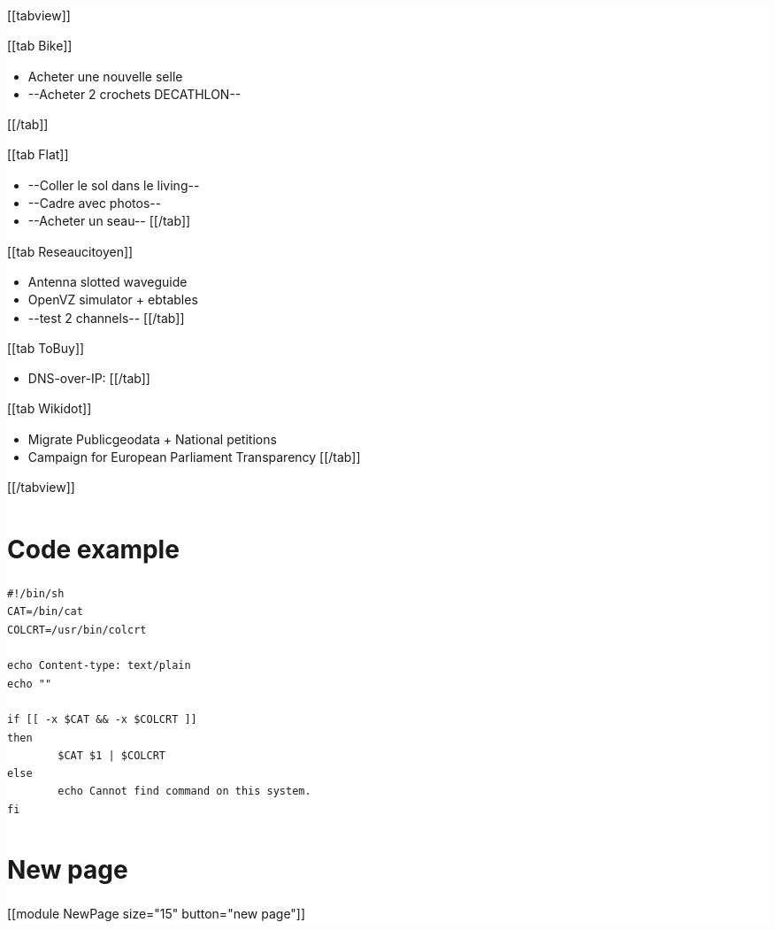 
[[tabview]]

[[tab Bike]]

* Acheter une nouvelle selle
* --Acheter 2 crochets DECATHLON--

[[/tab]]

[[tab Flat]]
* --Coller le sol dans le living--
* --Cadre avec photos--
* --Acheter un seau--
[[/tab]]

[[tab Reseaucitoyen]]
* Antenna slotted waveguide
* OpenVZ simulator + ebtables
* --test 2 channels--
[[/tab]]

[[tab ToBuy]]
* DNS-over-IP:
[[/tab]]

[[tab Wikidot]]
* Migrate Publicgeodata + National petitions
* Campaign for European Parliament Transparency
[[/tab]]

[[/tabview]]

# Code example



    #!/bin/sh
    CAT=/bin/cat
    COLCRT=/usr/bin/colcrt
    
    echo Content-type: text/plain
    echo ""
    
    if [[ -x $CAT && -x $COLCRT ]]
    then
            $CAT $1 | $COLCRT
    else
            echo Cannot find command on this system.
    fi


# New page


[[module NewPage size="15" button="new page"]]
